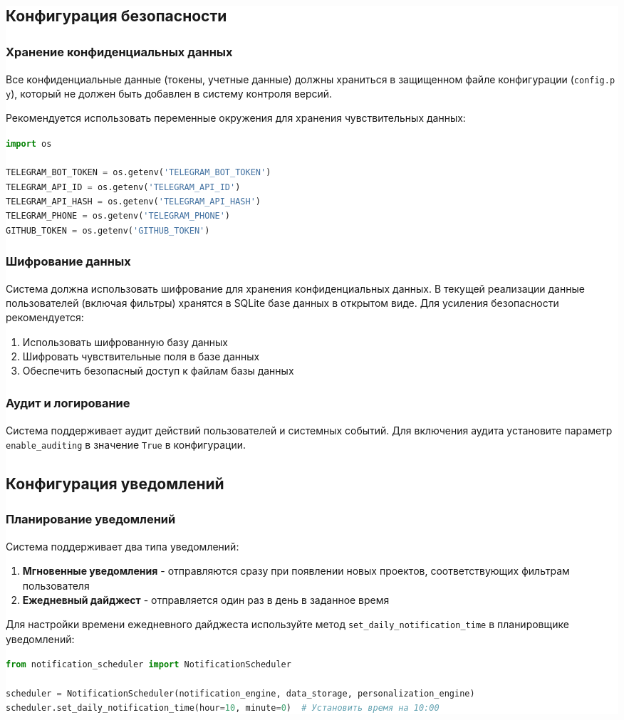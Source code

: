 ## Конфигурация безопасности

### Хранение конфиденциальных данных

Все конфиденциальные данные (токены, учетные данные) должны храниться в защищенном файле конфигурации (`config.py`), который не должен быть добавлен в систему контроля версий.

Рекомендуется использовать переменные окружения для хранения чувствительных данных:

```python
import os

TELEGRAM_BOT_TOKEN = os.getenv('TELEGRAM_BOT_TOKEN')
TELEGRAM_API_ID = os.getenv('TELEGRAM_API_ID')
TELEGRAM_API_HASH = os.getenv('TELEGRAM_API_HASH')
TELEGRAM_PHONE = os.getenv('TELEGRAM_PHONE')
GITHUB_TOKEN = os.getenv('GITHUB_TOKEN')
```

### Шифрование данных

Система должна использовать шифрование для хранения конфиденциальных данных. В текущей реализации данные пользователей (включая фильтры) хранятся в SQLite базе данных в открытом виде. Для усиления безопасности рекомендуется:

1. Использовать шифрованную базу данных
2. Шифровать чувствительные поля в базе данных
3. Обеспечить безопасный доступ к файлам базы данных

### Аудит и логирование

Система поддерживает аудит действий пользователей и системных событий. Для включения аудита установите параметр `enable_auditing` в значение `True` в конфигурации.

## Конфигурация уведомлений

### Планирование уведомлений

Система поддерживает два типа уведомлений:

1. **Мгновенные уведомления** - отправляются сразу при появлении новых проектов, соответствующих фильтрам пользователя
2. **Ежедневный дайджест** - отправляется один раз в день в заданное время

Для настройки времени ежедневного дайджеста используйте метод `set_daily_notification_time` в планировщике уведомлений:

```python
from notification_scheduler import NotificationScheduler

scheduler = NotificationScheduler(notification_engine, data_storage, personalization_engine)
scheduler.set_daily_notification_time(hour=10, minute=0)  # Установить время на 10:00
```
